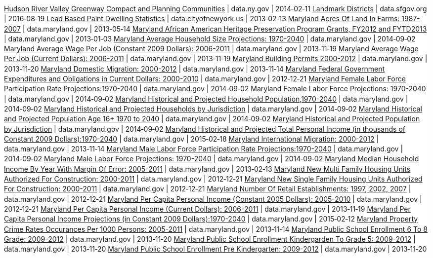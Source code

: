 [Hudson River Valley Greenway Compact and Planning Communities](../datasets/n58e-7e4m.md) | data.ny.gov | 2014&#x2011;02&#x2011;11
[Landmark Districts](../datasets/vnrd-fpg7.md) | data.sfgov.org | 2016&#x2011;08&#x2011;19
[Lead Based Paint Dwelling Statistics](../datasets/azyf-k3d6.md) | data.cityofnewyork.us | 2013&#x2011;02&#x2011;13
[Maryland Acres Of Land In Farms: 1987-2007](../datasets/avw9-p253.md) | data.maryland.gov | 2013&#x2011;05&#x2011;14
[Maryland African American Heritage Preservation Program Grants, FY2012 and FYTD2013](../datasets/msef-4ywk.md) | data.maryland.gov | 2013&#x2011;01&#x2011;03
[Maryland Average Household Size Projections: 1970-2040](../datasets/amgh-v39p.md) | data.maryland.gov | 2014&#x2011;09&#x2011;02
[Maryland Average Wage Per Job (Constant 2009 Dollars): 2006-2011](../datasets/s5ct-e4qp.md) | data.maryland.gov | 2013&#x2011;11&#x2011;19
[Maryland Average Wage Per Job (Current Dollars): 2006-2011](../datasets/mk5a-nf44.md) | data.maryland.gov | 2013&#x2011;11&#x2011;19
[Maryland Building Permits 2000-2012](../datasets/sfr7-abnt.md) | data.maryland.gov | 2013&#x2011;11&#x2011;20
[Maryland Domestic Migration: 2000-2012](../datasets/gz2b-fvs6.md) | data.maryland.gov | 2013&#x2011;11&#x2011;14
[Maryland Federal Government Expenditures and Obligations in Current Dollars: 2000-2010](../datasets/2qau-gexw.md) | data.maryland.gov | 2012&#x2011;12&#x2011;21
[Maryland Female Labor Force Participation Rate Projections:1970-2040](../datasets/kczs-sg75.md) | data.maryland.gov | 2014&#x2011;09&#x2011;02
[Maryland Female Labor Force Projections: 1970-2040](../datasets/athe-5ucu.md) | data.maryland.gov | 2014&#x2011;09&#x2011;02
[Maryland Historical and Projected Household Population,1970-2040](../datasets/fbii-ubkr.md) | data.maryland.gov | 2014&#x2011;09&#x2011;02
[Maryland Historical and Projected Households by Jurisdiction](../datasets/7wje-bxqb.md) | data.maryland.gov | 2014&#x2011;09&#x2011;02
[Maryland Historical and Projected Population Age 16+ 1970 to 2040](../datasets/7v47-92fa.md) | data.maryland.gov | 2014&#x2011;09&#x2011;02
[Maryland Historical and Projected Population by Jurisdiction](../datasets/nnwx-dpqi.md) | data.maryland.gov | 2014&#x2011;09&#x2011;02
[Maryland Historical and Projected Total Personal Income (in thousands of Constant 2009 Dollars):1970-2040](../datasets/yu6n-fkf7.md) | data.maryland.gov | 2015&#x2011;02&#x2011;18
[Maryland International Migration: 2000-2012](../datasets/hq27-cfrc.md) | data.maryland.gov | 2013&#x2011;11&#x2011;14
[Maryland Male Labor Force Participation Rate Projections:1970-2040](../datasets/8eyx-q5q3.md) | data.maryland.gov | 2014&#x2011;09&#x2011;02
[Maryland Male Labor Force Projections: 1970-2040](../datasets/mrce-5khr.md) | data.maryland.gov | 2014&#x2011;09&#x2011;02
[Maryland Median Household Income By Year With Margin Of Error: 2005-2011](../datasets/bvk4-qsxs.md) | data.maryland.gov | 2013&#x2011;02&#x2011;13
[Maryland New Multi Family Housing Units Authorized For Construction: 2000-2011](../datasets/pz3y-chyn.md) | data.maryland.gov | 2012&#x2011;12&#x2011;21
[Maryland New Single Family Housing Units Authorized For Construction: 2000-2011](../datasets/4br4-qbf4.md) | data.maryland.gov | 2012&#x2011;12&#x2011;21
[Maryland Number Of Retail Establishments: 1997, 2002, 2007](../datasets/4ad6-9yvy.md) | data.maryland.gov | 2012&#x2011;12&#x2011;21
[Maryland Per Capita Personal Income (Constant 2005 Dollars): 2005-2010](../datasets/q4mi-9fr9.md) | data.maryland.gov | 2012&#x2011;12&#x2011;21
[Maryland Per Capita Personal Income (Current Dollars): 2006-2011](../datasets/nv7y-8663.md) | data.maryland.gov | 2013&#x2011;11&#x2011;19
[Maryland Per Capita Personal Income Projections (in Constant 2009 Dollars):1970-2040](../datasets/p5hr-8uyb.md) | data.maryland.gov | 2015&#x2011;02&#x2011;12
[Maryland Property Crime Rates Occurances Per 1000 Persons: 2005-2011](../datasets/7ks4-3r3s.md) | data.maryland.gov | 2013&#x2011;11&#x2011;14
[Maryland Public School Enrollment 6 To 8 Grade: 2009-2012](../datasets/735b-6z7v.md) | data.maryland.gov | 2013&#x2011;11&#x2011;20
[Maryland Public School Enrollment Kindergarden To Grade 5: 2009-2012](../datasets/ukpb-6rr9.md) | data.maryland.gov | 2013&#x2011;11&#x2011;20
[Maryland Public School Enrollment Pre Kindergarten: 2009-2012](../datasets/9jgx-6epr.md) | data.maryland.gov | 2013&#x2011;11&#x2011;20